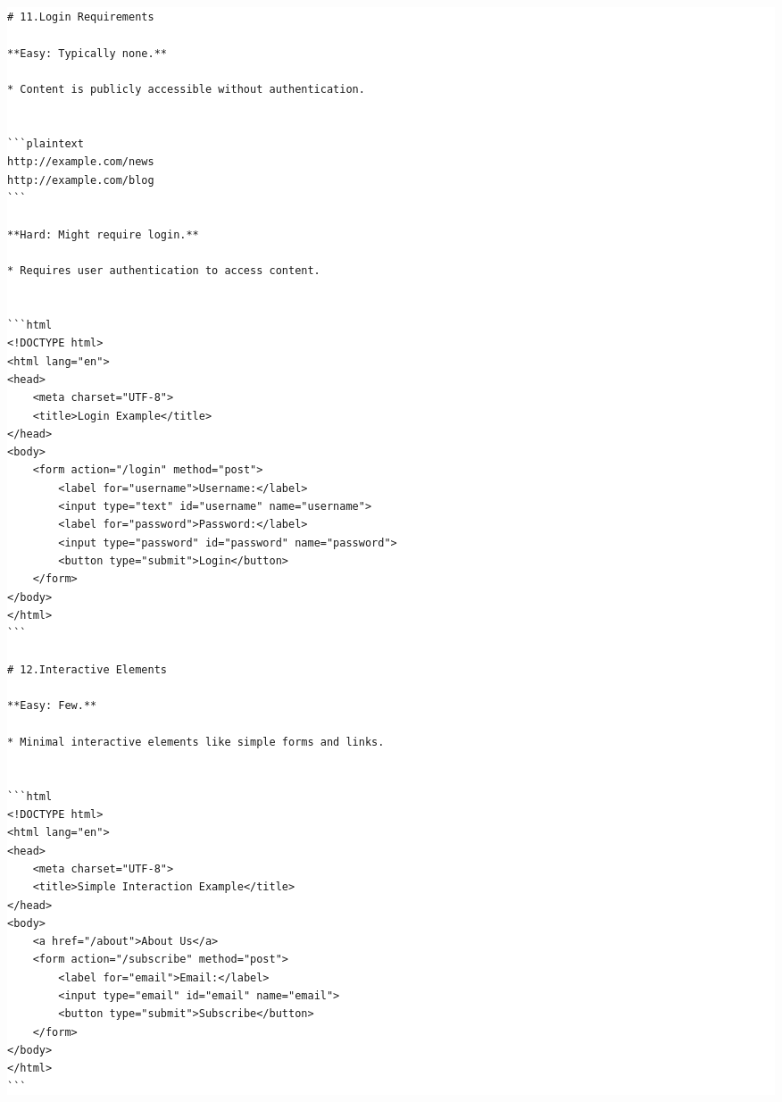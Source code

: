     # 11.Login Requirements
    
    **Easy: Typically none.**
    
    * Content is publicly accessible without authentication.
        
    
    ```plaintext
    http://example.com/news
    http://example.com/blog
    ```
    
    **Hard: Might require login.**
    
    * Requires user authentication to access content.
        
    
    ```html
    <!DOCTYPE html>
    <html lang="en">
    <head>
        <meta charset="UTF-8">
        <title>Login Example</title>
    </head>
    <body>
        <form action="/login" method="post">
            <label for="username">Username:</label>
            <input type="text" id="username" name="username">
            <label for="password">Password:</label>
            <input type="password" id="password" name="password">
            <button type="submit">Login</button>
        </form>
    </body>
    </html>
    ```
    
    # 12.Interactive Elements
    
    **Easy: Few.**
    
    * Minimal interactive elements like simple forms and links.
        
    
    ```html
    <!DOCTYPE html>
    <html lang="en">
    <head>
        <meta charset="UTF-8">
        <title>Simple Interaction Example</title>
    </head>
    <body>
        <a href="/about">About Us</a>
        <form action="/subscribe" method="post">
            <label for="email">Email:</label>
            <input type="email" id="email" name="email">
            <button type="submit">Subscribe</button>
        </form>
    </body>
    </html>
    ```
    